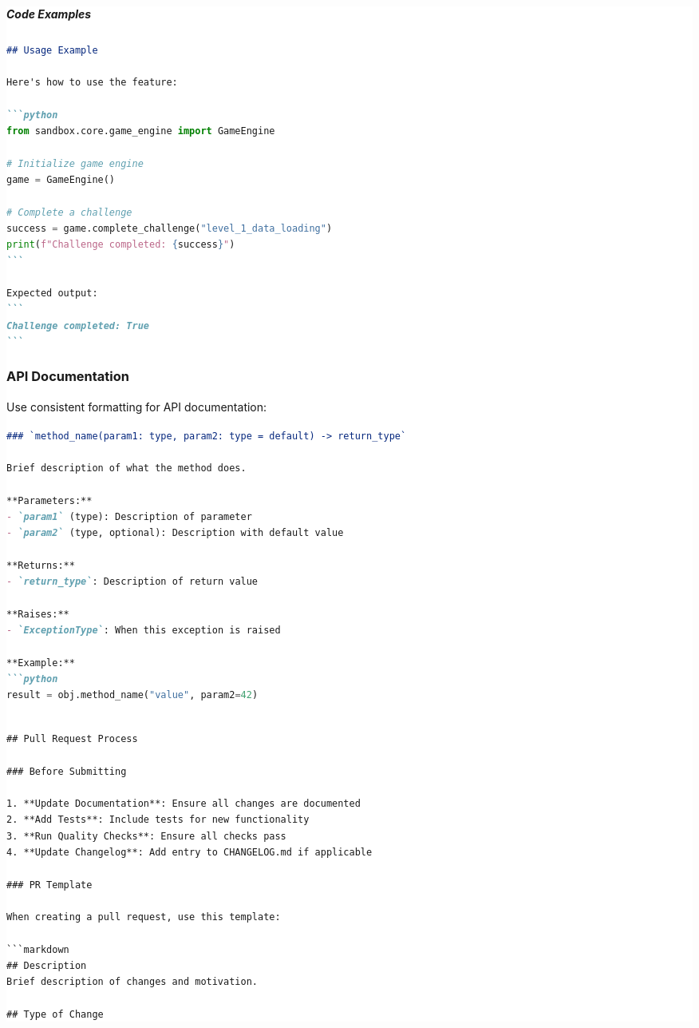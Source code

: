 ##### Code Examples
````markdown
## Usage Example

Here's how to use the feature:

```python
from sandbox.core.game_engine import GameEngine

# Initialize game engine
game = GameEngine()

# Complete a challenge
success = game.complete_challenge("level_1_data_loading")
print(f"Challenge completed: {success}")
```

Expected output:
```
Challenge completed: True
```
````

### API Documentation

Use consistent formatting for API documentation:

```markdown
### `method_name(param1: type, param2: type = default) -> return_type`

Brief description of what the method does.

**Parameters:**
- `param1` (type): Description of parameter
- `param2` (type, optional): Description with default value

**Returns:**
- `return_type`: Description of return value

**Raises:**
- `ExceptionType`: When this exception is raised

**Example:**
```python
result = obj.method_name("value", param2=42)
```
```

## Pull Request Process

### Before Submitting

1. **Update Documentation**: Ensure all changes are documented
2. **Add Tests**: Include tests for new functionality
3. **Run Quality Checks**: Ensure all checks pass
4. **Update Changelog**: Add entry to CHANGELOG.md if applicable

### PR Template

When creating a pull request, use this template:

```markdown
## Description
Brief description of changes and motivation.

## Type of Change
```
